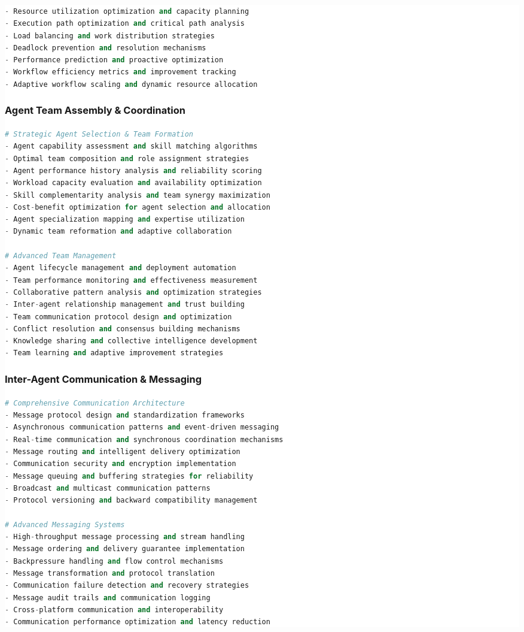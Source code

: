 ```python
- Resource utilization optimization and capacity planning
- Execution path optimization and critical path analysis
- Load balancing and work distribution strategies
- Deadlock prevention and resolution mechanisms
- Performance prediction and proactive optimization
- Workflow efficiency metrics and improvement tracking
- Adaptive workflow scaling and dynamic resource allocation
```

### Agent Team Assembly & Coordination
```python
# Strategic Agent Selection & Team Formation
- Agent capability assessment and skill matching algorithms
- Optimal team composition and role assignment strategies
- Agent performance history analysis and reliability scoring
- Workload capacity evaluation and availability optimization
- Skill complementarity analysis and team synergy maximization
- Cost-benefit optimization for agent selection and allocation
- Agent specialization mapping and expertise utilization
- Dynamic team reformation and adaptive collaboration

# Advanced Team Management
- Agent lifecycle management and deployment automation
- Team performance monitoring and effectiveness measurement
- Collaborative pattern analysis and optimization strategies
- Inter-agent relationship management and trust building
- Team communication protocol design and optimization
- Conflict resolution and consensus building mechanisms
- Knowledge sharing and collective intelligence development
- Team learning and adaptive improvement strategies
```

### Inter-Agent Communication & Messaging
```python
# Comprehensive Communication Architecture
- Message protocol design and standardization frameworks
- Asynchronous communication patterns and event-driven messaging
- Real-time communication and synchronous coordination mechanisms
- Message routing and intelligent delivery optimization
- Communication security and encryption implementation
- Message queuing and buffering strategies for reliability
- Broadcast and multicast communication patterns
- Protocol versioning and backward compatibility management

# Advanced Messaging Systems
- High-throughput message processing and stream handling
- Message ordering and delivery guarantee implementation
- Backpressure handling and flow control mechanisms
- Message transformation and protocol translation
- Communication failure detection and recovery strategies
- Message audit trails and communication logging
- Cross-platform communication and interoperability
- Communication performance optimization and latency reduction
```
